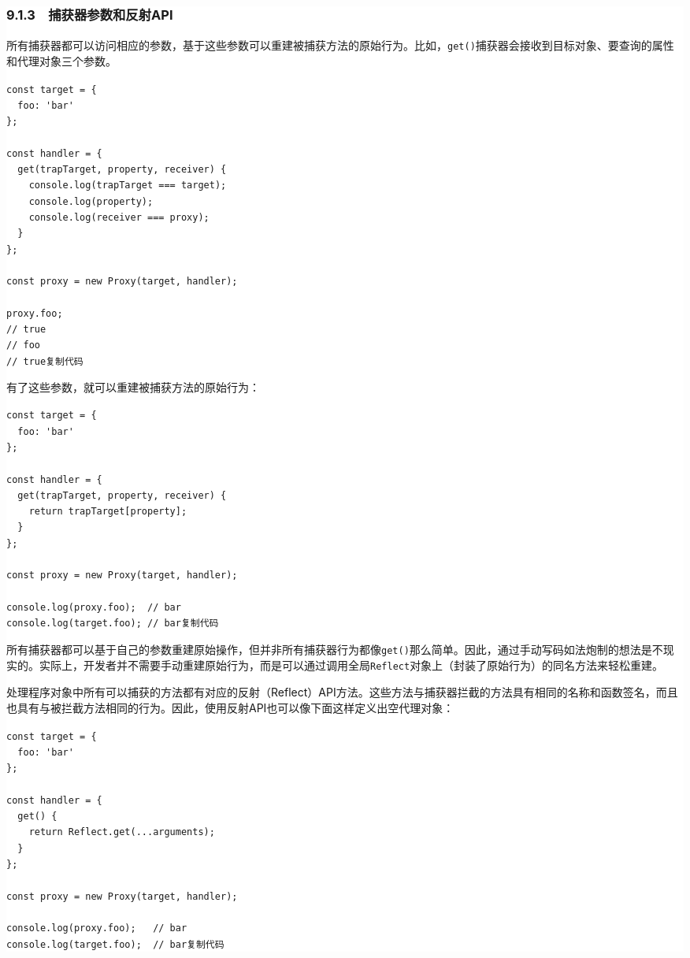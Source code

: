 ### 9.1.3　捕获器参数和反射API

所有捕获器都可以访问相应的参数，基于这些参数可以重建被捕获方法的原始行为。比如，`get()`捕获器会接收到目标对象、要查询的属性和代理对象三个参数。

```
const target = {
  foo: 'bar'
};

const handler = {
  get(trapTarget, property, receiver) {
    console.log(trapTarget === target);
    console.log(property);
    console.log(receiver === proxy);
  }
};

const proxy = new Proxy(target, handler);

proxy.foo;
// true
// foo
// true复制代码
```

有了这些参数，就可以重建被捕获方法的原始行为：

```
const target = {
  foo: 'bar'
};

const handler = {
  get(trapTarget, property, receiver) {
    return trapTarget[property];
  }
};

const proxy = new Proxy(target, handler);

console.log(proxy.foo);  // bar
console.log(target.foo); // bar复制代码
```

所有捕获器都可以基于自己的参数重建原始操作，但并非所有捕获器行为都像`get()`那么简单。因此，通过手动写码如法炮制的想法是不现实的。实际上，开发者并不需要手动重建原始行为，而是可以通过调用全局`Reflect`对象上（封装了原始行为）的同名方法来轻松重建。

处理程序对象中所有可以捕获的方法都有对应的反射（Reflect）API方法。这些方法与捕获器拦截的方法具有相同的名称和函数签名，而且也具有与被拦截方法相同的行为。因此，使用反射API也可以像下面这样定义出空代理对象：

```
const target = {
  foo: 'bar'
};

const handler = {
  get() {
    return Reflect.get(...arguments);
  }
};

const proxy = new Proxy(target, handler);

console.log(proxy.foo);   // bar
console.log(target.foo);  // bar复制代码
```
